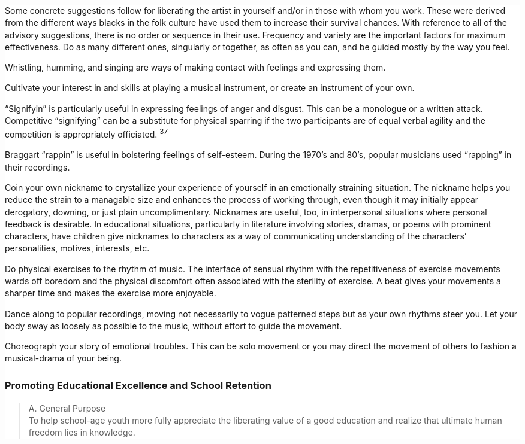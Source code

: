  <p>
  Some concrete suggestions follow for liberating the artist in yourself and/or in those with whom you work. These were derived from the different ways blacks in the folk culture have used them to increase their survival chances. With reference to all of the advisory suggestions, there is no order or sequence in their use. Frequency and variety are the important factors for maximum effectiveness. Do as many different ones, singularly or together, as often as you can, and be guided mostly by the way you feel.
 </p>
 <p>
  Whistling, humming, and singing are ways of making contact with feelings and expressing them.
 </p>
 <p>
  Cultivate your interest in and skills at playing a musical instrument, or create an instrument of your own.
 </p>
 <p>
  “Signifyin” is particularly useful in expressing feelings of anger and disgust. This can be a monologue or a written attack. Competitive “signifying” can be a substitute for physical sparring if the two participants are of equal verbal agility and the competition is appropriately officiated.
  <sup>
   37
  </sup>
 </p>
 <p>
  Braggart “rappin” is useful in bolstering feelings of self-esteem. During the 1970’s and 80’s, popular musicians used “rapping” in their recordings.
 </p>
 <p>
  Coin your own nickname to crystallize your experience of yourself in an emotionally straining situation. The nickname helps you reduce the strain to a managable size and enhances the process of working through, even though it may initially appear derogatory, downing, or just plain uncomplimentary. Nicknames are useful, too, in interpersonal situations where personal feedback is desirable. In educational situations, particularly in literature involving stories, dramas, or poems with prominent characters, have children give nicknames to characters as a way of communicating understanding of the characters’ personalities, motives, interests, etc.
 </p>
 <p>
  Do physical exercises to the rhythm of music. The interface of sensual rhythm with the repetitiveness of exercise movements wards off boredom and the physical discomfort often associated with the sterility of exercise. A beat gives your movements a sharper time and makes the exercise more enjoyable.
 </p>
 <p>
  Dance along to popular recordings, moving not necessarily to vogue patterned steps but as your own rhythms steer you. Let your body sway as loosely as possible to the music, without effort to guide the movement.
 </p>
 <p>
  Choreograph your story of emotional troubles. This can be solo movement or you may direct the movement of others to fashion a musical-drama of your being.
 </p>
<h3>
  Promoting Educational Excellence and School Retention
 </h3>
 <blockquote>
  <dl>
   <dt>
    A. General Purpose
    <dt>
     <span class="indent">
     </span>
     To help school-age youth more fully appreciate the liberating value of a good education and realize that ultimate human freedom lies in knowledge.
     <dt>